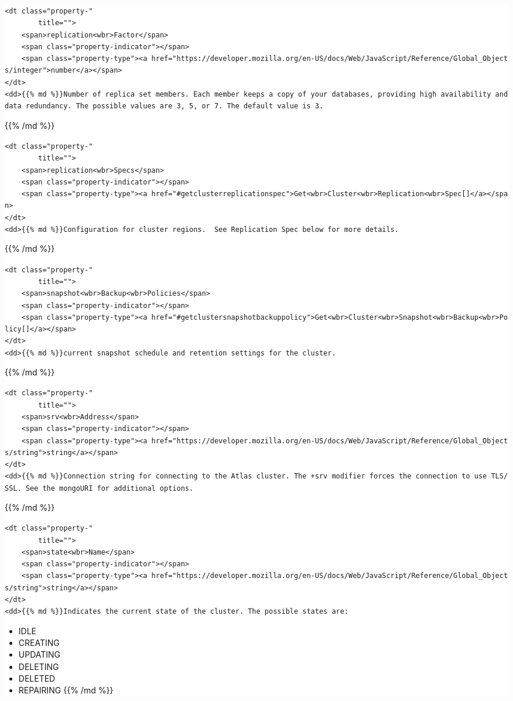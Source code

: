     <dt class="property-"
            title="">
        <span>replication<wbr>Factor</span>
        <span class="property-indicator"></span>
        <span class="property-type"><a href="https://developer.mozilla.org/en-US/docs/Web/JavaScript/Reference/Global_Objects/integer">number</a></span>
    </dt>
    <dd>{{% md %}}Number of replica set members. Each member keeps a copy of your databases, providing high availability and data redundancy. The possible values are 3, 5, or 7. The default value is 3.
{{% /md %}}</dd>

    <dt class="property-"
            title="">
        <span>replication<wbr>Specs</span>
        <span class="property-indicator"></span>
        <span class="property-type"><a href="#getclusterreplicationspec">Get<wbr>Cluster<wbr>Replication<wbr>Spec[]</a></span>
    </dt>
    <dd>{{% md %}}Configuration for cluster regions.  See Replication Spec below for more details.
{{% /md %}}</dd>

    <dt class="property-"
            title="">
        <span>snapshot<wbr>Backup<wbr>Policies</span>
        <span class="property-indicator"></span>
        <span class="property-type"><a href="#getclustersnapshotbackuppolicy">Get<wbr>Cluster<wbr>Snapshot<wbr>Backup<wbr>Policy[]</a></span>
    </dt>
    <dd>{{% md %}}current snapshot schedule and retention settings for the cluster.
{{% /md %}}</dd>

    <dt class="property-"
            title="">
        <span>srv<wbr>Address</span>
        <span class="property-indicator"></span>
        <span class="property-type"><a href="https://developer.mozilla.org/en-US/docs/Web/JavaScript/Reference/Global_Objects/string">string</a></span>
    </dt>
    <dd>{{% md %}}Connection string for connecting to the Atlas cluster. The +srv modifier forces the connection to use TLS/SSL. See the mongoURI for additional options.
{{% /md %}}</dd>

    <dt class="property-"
            title="">
        <span>state<wbr>Name</span>
        <span class="property-indicator"></span>
        <span class="property-type"><a href="https://developer.mozilla.org/en-US/docs/Web/JavaScript/Reference/Global_Objects/string">string</a></span>
    </dt>
    <dd>{{% md %}}Indicates the current state of the cluster. The possible states are:
- IDLE
- CREATING
- UPDATING
- DELETING
- DELETED
- REPAIRING
{{% /md %}}</dd>
